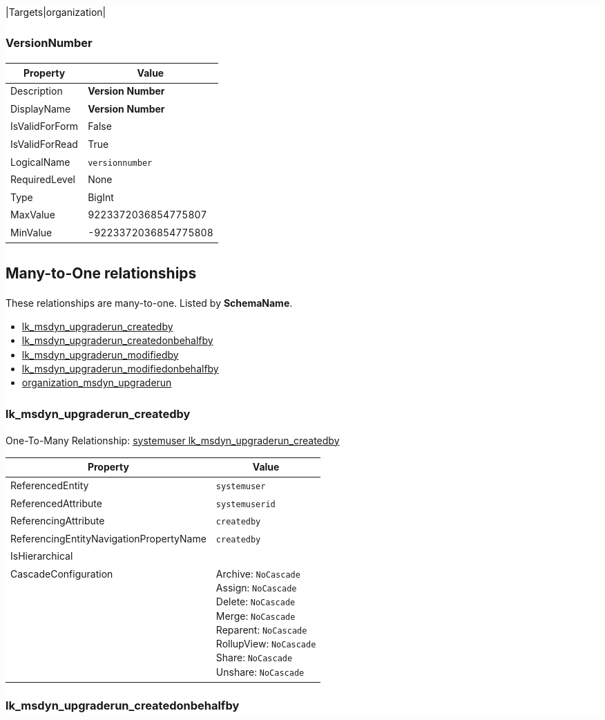 |Targets|organization|

### <a name="BKMK_VersionNumber"></a> VersionNumber

|Property|Value|
|---|---|
|Description|**Version Number**|
|DisplayName|**Version Number**|
|IsValidForForm|False|
|IsValidForRead|True|
|LogicalName|`versionnumber`|
|RequiredLevel|None|
|Type|BigInt|
|MaxValue|9223372036854775807|
|MinValue|-9223372036854775808|

## Many-to-One relationships

These relationships are many-to-one. Listed by **SchemaName**.

- [lk_msdyn_upgraderun_createdby](#BKMK_lk_msdyn_upgraderun_createdby)
- [lk_msdyn_upgraderun_createdonbehalfby](#BKMK_lk_msdyn_upgraderun_createdonbehalfby)
- [lk_msdyn_upgraderun_modifiedby](#BKMK_lk_msdyn_upgraderun_modifiedby)
- [lk_msdyn_upgraderun_modifiedonbehalfby](#BKMK_lk_msdyn_upgraderun_modifiedonbehalfby)
- [organization_msdyn_upgraderun](#BKMK_organization_msdyn_upgraderun)

### <a name="BKMK_lk_msdyn_upgraderun_createdby"></a> lk_msdyn_upgraderun_createdby

One-To-Many Relationship: [systemuser lk_msdyn_upgraderun_createdby](systemuser.md#BKMK_lk_msdyn_upgraderun_createdby)

|Property|Value|
|---|---|
|ReferencedEntity|`systemuser`|
|ReferencedAttribute|`systemuserid`|
|ReferencingAttribute|`createdby`|
|ReferencingEntityNavigationPropertyName|`createdby`|
|IsHierarchical||
|CascadeConfiguration|Archive: `NoCascade`<br />Assign: `NoCascade`<br />Delete: `NoCascade`<br />Merge: `NoCascade`<br />Reparent: `NoCascade`<br />RollupView: `NoCascade`<br />Share: `NoCascade`<br />Unshare: `NoCascade`|

### <a name="BKMK_lk_msdyn_upgraderun_createdonbehalfby"></a> lk_msdyn_upgraderun_createdonbehalfby
